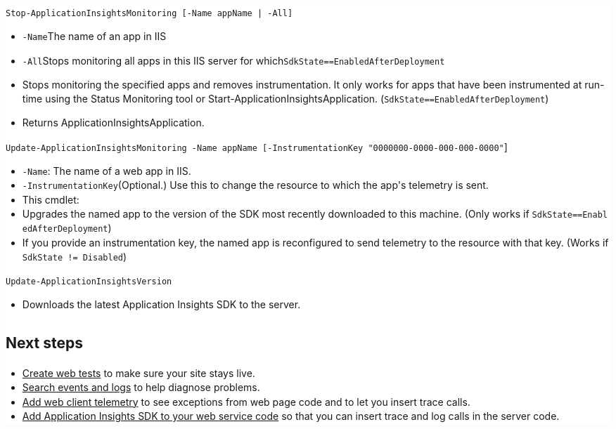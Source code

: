 `Stop-ApplicationInsightsMonitoring [-Name appName | -All]`

* `-Name`The name of an app in IIS
* `-All`Stops monitoring all apps in this IIS server for which`SdkState==EnabledAfterDeployment`

* Stops monitoring the specified apps and removes instrumentation. It only works for apps that have been instrumented at run-time using the Status Monitoring tool or Start-ApplicationInsightsApplication. (`SdkState==EnabledAfterDeployment`)

* Returns ApplicationInsightsApplication.

`Update-ApplicationInsightsMonitoring -Name appName [-InstrumentationKey "0000000-0000-000-000-0000"`]

* `-Name`: The name of a web app in IIS.
* `-InstrumentationKey`(Optional.) Use this to change the resource to which the app's telemetry is sent.
* This cmdlet:
 * Upgrades the named app to the version of the SDK most recently downloaded to this machine. (Only works if `SdkState==EnabledAfterDeployment`)
 * If you provide an instrumentation key, the named app is reconfigured to send telemetry to the resource with that key. (Works if `SdkState != Disabled`)

`Update-ApplicationInsightsVersion`

* Downloads the latest Application Insights SDK to the server.


## <a name="next"></a>Next steps

* [Create web tests][availability] to make sure your site stays live.
* [Search events and logs][diagnostic] to help diagnose problems.
* [Add web client telemetry][usage] to see exceptions from web page code and to let you insert trace calls.
* [Add Application Insights SDK to your web service code][greenbrown] so that you can insert trace and log calls in the server code.





[api]: app-insights-api-custom-events-metrics.md
[availability]: app-insights-monitor-web-app-availability.md
[client]: app-insights-javascript.md
[diagnostic]: app-insights-diagnostic-search.md
[greenbrown]: app-insights-asp-net.md
[qna]: app-insights-troubleshoot-faq.md
[roles]: app-insights-resources-roles-access-control.md
[usage]: app-insights-web-track-usage.md
